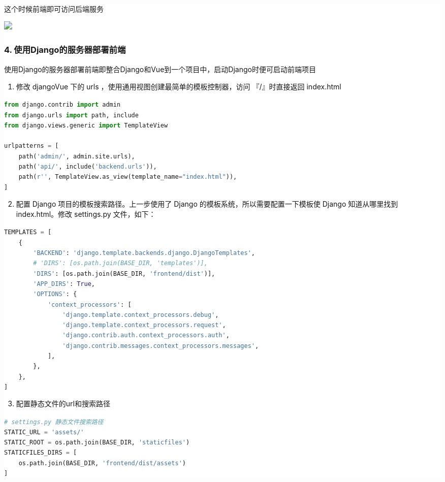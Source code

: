 这个时候前端即可访问后端服务

![](https://picgo-img-repo.oss-cn-beijing.aliyuncs.com/img/87c0a42a840c846dcdf910d15e8f03cc.png)



### 4. 使用Django的服务器部署前端

使用Django的服务器部署前端即整合Django和Vue到一个项目中，启动Django时便可启动前端项目

1. 修改 djangoVue 下的 urls ，使用通用视图创建最简单的模板控制器，访问 『/』时直接返回 index.html

```py
from django.contrib import admin
from django.urls import path, include
from django.views.generic import TemplateView

urlpatterns = [
    path('admin/', admin.site.urls),
    path('api/', include('backend.urls')),
    path(r'', TemplateView.as_view(template_name="index.html")),
]
```

2. 配置 Django 项目的模板搜索路径。上一步使用了 Django 的模板系统，所以需要配置一下模板使 Django 知道从哪里找到 index.html。修改 settings.py 文件，如下：

```py
TEMPLATES = [
    {
        'BACKEND': 'django.template.backends.django.DjangoTemplates',
        # 'DIRS': [os.path.join(BASE_DIR, 'templates')],
        'DIRS': [os.path.join(BASE_DIR, 'frontend/dist')],
        'APP_DIRS': True,
        'OPTIONS': {
            'context_processors': [
                'django.template.context_processors.debug',
                'django.template.context_processors.request',
                'django.contrib.auth.context_processors.auth',
                'django.contrib.messages.context_processors.messages',
            ],
        },
    },
]
```

3. 配置静态文件的url和搜索路径

```py
# settings.py 静态文件搜索路径
STATIC_URL = 'assets/'
STATIC_ROOT = os.path.join(BASE_DIR, 'staticfiles')
STATICFILES_DIRS = [
    os.path.join(BASE_DIR, 'frontend/dist/assets')
]
```
